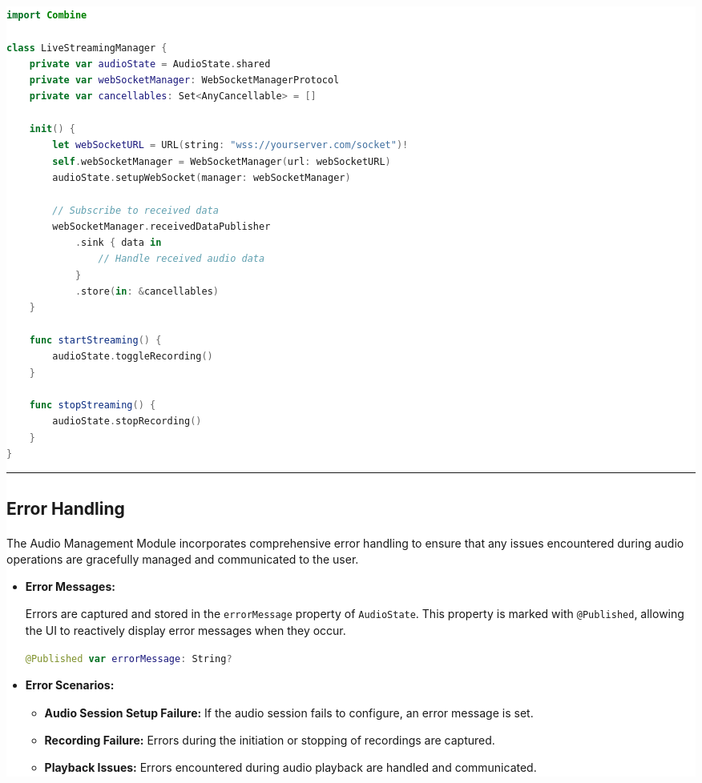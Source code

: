 ```swift
import Combine

class LiveStreamingManager {
    private var audioState = AudioState.shared
    private var webSocketManager: WebSocketManagerProtocol
    private var cancellables: Set<AnyCancellable> = []
    
    init() {
        let webSocketURL = URL(string: "wss://yourserver.com/socket")!
        self.webSocketManager = WebSocketManager(url: webSocketURL)
        audioState.setupWebSocket(manager: webSocketManager)
        
        // Subscribe to received data
        webSocketManager.receivedDataPublisher
            .sink { data in
                // Handle received audio data
            }
            .store(in: &cancellables)
    }
    
    func startStreaming() {
        audioState.toggleRecording()
    }
    
    func stopStreaming() {
        audioState.stopRecording()
    }
}
```

---

## Error Handling

The Audio Management Module incorporates comprehensive error handling to ensure that any issues encountered during audio operations are gracefully managed and communicated to the user.

- **Error Messages:**
  
  Errors are captured and stored in the `errorMessage` property of `AudioState`. This property is marked with `@Published`, allowing the UI to reactively display error messages when they occur.
  
  ```swift
  @Published var errorMessage: String?
  ```

- **Error Scenarios:**
  
  - **Audio Session Setup Failure:** If the audio session fails to configure, an error message is set.
  
  - **Recording Failure:** Errors during the initiation or stopping of recordings are captured.
  
  - **Playback Issues:** Errors encountered during audio playback are handled and communicated.
  
